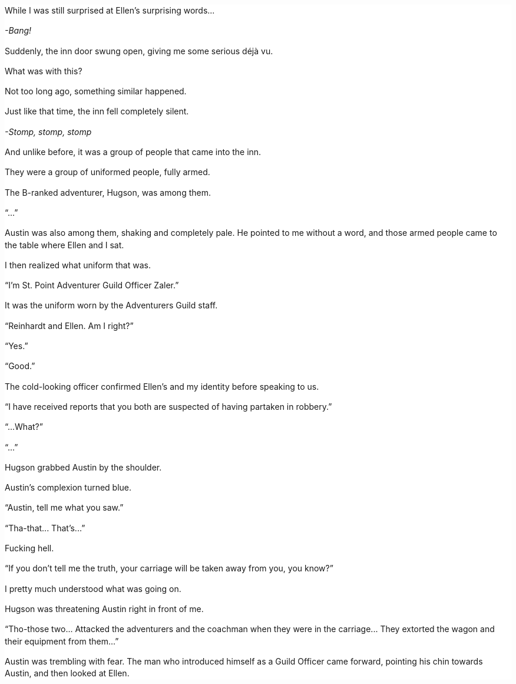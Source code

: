 While I was still surprised at Ellen’s surprising words...

*-Bang!*

Suddenly, the inn door swung open, giving me some serious déjà vu.

What was with this?

Not too long ago, something similar happened.

Just like that time, the inn fell completely silent.

*-Stomp, stomp, stomp*

And unlike before, it was a group of people that came into the inn.

They were a group of uniformed people, fully armed.

The B-ranked adventurer, Hugson, was among them.

“...”

Austin was also among them, shaking and completely pale. He pointed to me without
a word, and those armed people came to the table where Ellen and I sat.

I then realized what uniform that was.

“I’m St. Point Adventurer Guild Officer Zaler.”

It was the uniform worn by the Adventurers Guild staff.

“Reinhardt and Ellen. Am I right?”

“Yes.”

“Good.”

The cold-looking officer confirmed Ellen’s and my identity before speaking to us.

“I have received reports that you both are suspected of having partaken in robbery.”

“...What?”

“...”

Hugson grabbed Austin by the shoulder.

Austin’s complexion turned blue.

“Austin, tell me what you saw.”

“Tha-that... That’s...”

Fucking hell.

“If you don’t tell me the truth, your carriage will be taken away from you, you know?”

I pretty much understood what was going on.

Hugson was threatening Austin right in front of me.

“Tho-those two... Attacked the adventurers and the coachman when they were in the
carriage... They extorted the wagon and their equipment from them...”

Austin was trembling with fear. The man who introduced himself as a Guild Officer
came forward, pointing his chin towards Austin, and then looked at Ellen.
